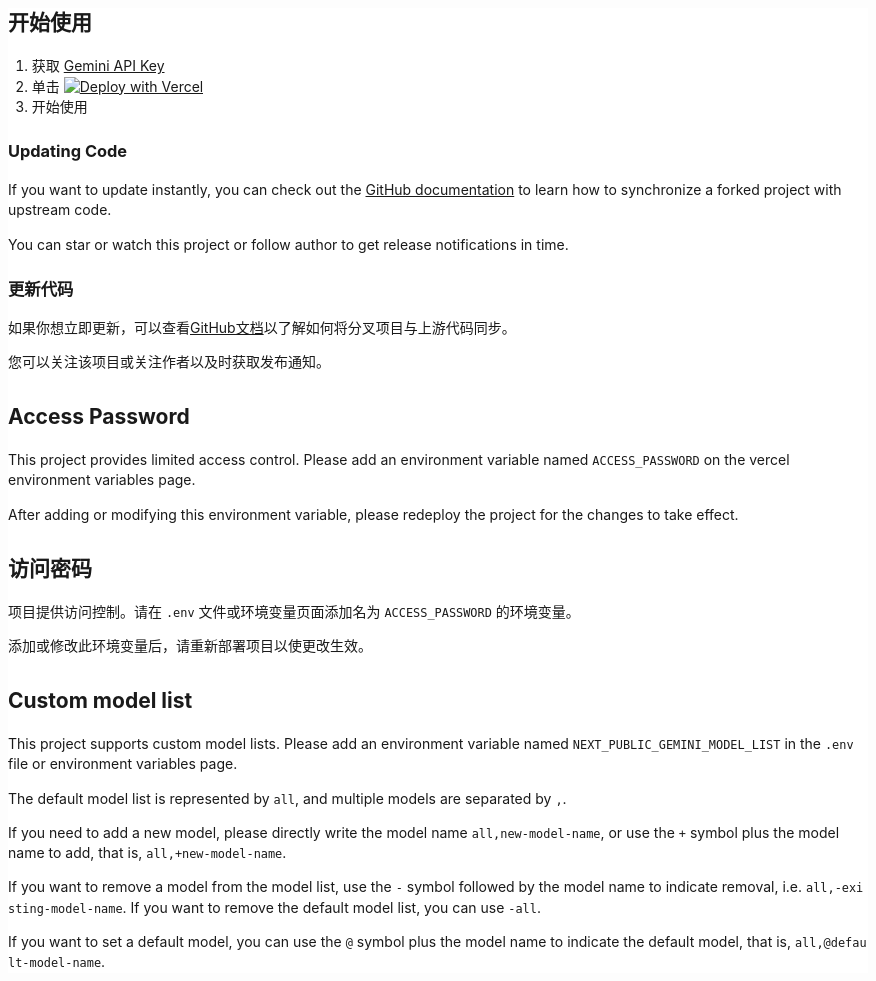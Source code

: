 ## 开始使用

1. 获取 [Gemini API Key](https://aistudio.google.com/app/apikey)
2. 单击
   [![Deploy with Vercel](https://vercel.com/button)](https://vercel.com/new/clone?repository-url=https%3A%2F%2Fgithub.com%2FAmery2010%2FTalkWithGemini&project-name=talk-with-gemini&env=GEMINI_API_KEY&env=ACCESS_PASSWORD&repository-name=talk-with-gemini)
3. 开始使用

### Updating Code

If you want to update instantly, you can check out the [GitHub documentation](https://docs.github.com/en/pull-requests/collaborating-with-pull-requests/working-with-forks/syncing-a-fork) to learn how to synchronize a forked project with upstream code.

You can star or watch this project or follow author to get release notifications in time.

### 更新代码

如果你想立即更新，可以查看[GitHub文档](https://docs.github.com/en/pull-requests/collaborating-with-pull-requests/working-with-forks/syncing-a-fork)以了解如何将分叉项目与上游代码同步。

您可以关注该项目或关注作者以及时获取发布通知。

## Access Password

This project provides limited access control. Please add an environment variable named `ACCESS_PASSWORD` on the vercel environment variables page.

After adding or modifying this environment variable, please redeploy the project for the changes to take effect.

## 访问密码

项目提供访问控制。请在 `.env` 文件或环境变量页面添加名为 `ACCESS_PASSWORD` 的环境变量。

添加或修改此环境变量后，请重新部署项目以使更改生效。

## Custom model list

This project supports custom model lists. Please add an environment variable named `NEXT_PUBLIC_GEMINI_MODEL_LIST` in the `.env` file or environment variables page.

The default model list is represented by `all`, and multiple models are separated by `,`.

If you need to add a new model, please directly write the model name `all,new-model-name`, or use the `+` symbol plus the model name to add, that is, `all,+new-model-name`.

If you want to remove a model from the model list, use the `-` symbol followed by the model name to indicate removal, i.e. `all,-existing-model-name`. If you want to remove the default model list, you can use `-all`.

If you want to set a default model, you can use the `@` symbol plus the model name to indicate the default model, that is, `all,@default-model-name`.

